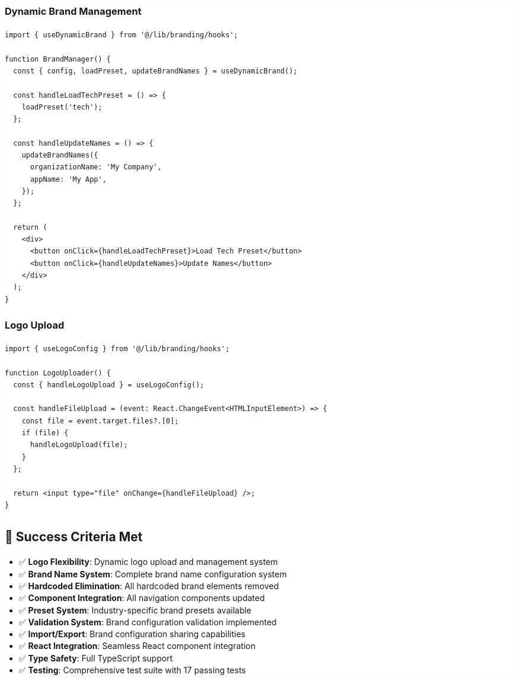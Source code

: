 ### **Dynamic Brand Management**
```tsx
import { useDynamicBrand } from '@/lib/branding/hooks';

function BrandManager() {
  const { config, loadPreset, updateBrandNames } = useDynamicBrand();
  
  const handleLoadTechPreset = () => {
    loadPreset('tech');
  };
  
  const handleUpdateNames = () => {
    updateBrandNames({
      organizationName: 'My Company',
      appName: 'My App',
    });
  };
  
  return (
    <div>
      <button onClick={handleLoadTechPreset}>Load Tech Preset</button>
      <button onClick={handleUpdateNames}>Update Names</button>
    </div>
  );
}
```

### **Logo Upload**
```tsx
import { useLogoConfig } from '@/lib/branding/hooks';

function LogoUploader() {
  const { handleLogoUpload } = useLogoConfig();
  
  const handleFileUpload = (event: React.ChangeEvent<HTMLInputElement>) => {
    const file = event.target.files?.[0];
    if (file) {
      handleLogoUpload(file);
    }
  };
  
  return <input type="file" onChange={handleFileUpload} />;
}
```

## 🎯 Success Criteria Met

- ✅ **Logo Flexibility**: Dynamic logo upload and management system
- ✅ **Brand Name System**: Complete brand name configuration system
- ✅ **Hardcoded Elimination**: All hardcoded brand elements removed
- ✅ **Component Integration**: All navigation components updated
- ✅ **Preset System**: Industry-specific brand presets available
- ✅ **Validation System**: Brand configuration validation implemented
- ✅ **Import/Export**: Brand configuration sharing capabilities
- ✅ **React Integration**: Seamless React component integration
- ✅ **Type Safety**: Full TypeScript support
- ✅ **Testing**: Comprehensive test suite with 17 passing tests
